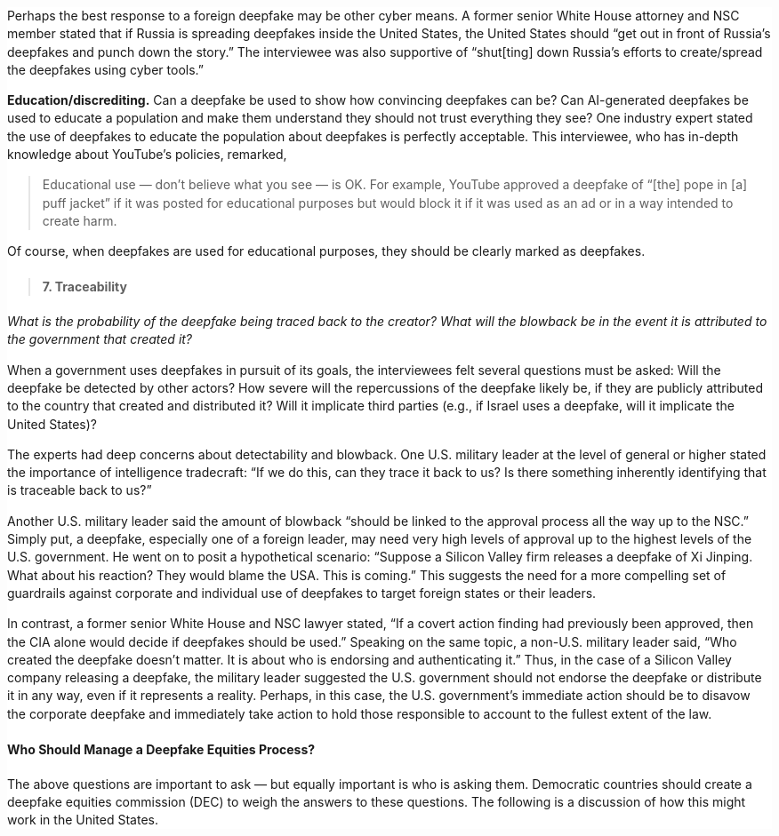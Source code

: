 Perhaps the best response to a foreign deepfake may be other cyber means. A former senior White House attorney and NSC member stated that if Russia is spreading deepfakes inside the United States, the United States should “get out in front of Russia’s deepfakes and punch down the story.” The interviewee was also supportive of “shut[ting] down Russia’s efforts to create/spread the deepfakes using cyber tools.”

__Education/discrediting.__ Can a deepfake be used to show how convincing deepfakes can be? Can AI-generated deepfakes be used to educate a population and make them understand they should not trust everything they see? One industry expert stated the use of deepfakes to educate the population about deepfakes is perfectly acceptable. This interviewee, who has in-depth knowledge about YouTube’s policies, remarked,

> Educational use — don’t believe what you see — is OK. For example, YouTube approved a deepfake of “[the] pope in [a] puff jacket” if it was posted for educational purposes but would block it if it was used as an ad or in a way intended to create harm.

Of course, when deepfakes are used for educational purposes, they should be clearly marked as deepfakes.

> #### 7. Traceability

_What is the probability of the deepfake being traced back to the creator? What will the blowback be in the event it is attributed to the government that created it?_

When a government uses deepfakes in pursuit of its goals, the interviewees felt several questions must be asked: Will the deepfake be detected by other actors? How severe will the repercussions of the deepfake likely be, if they are publicly attributed to the country that created and distributed it? Will it implicate third parties (e.g., if Israel uses a deepfake, will it implicate the United States)?

The experts had deep concerns about detectability and blowback. One U.S. military leader at the level of general or higher stated the importance of intelligence tradecraft: “If we do this, can they trace it back to us? Is there something inherently identifying that is traceable back to us?”

Another U.S. military leader said the amount of blowback “should be linked to the approval process all the way up to the NSC.” Simply put, a deepfake, especially one of a foreign leader, may need very high levels of approval up to the highest levels of the U.S. government. He went on to posit a hypothetical scenario: “Suppose a Silicon Valley firm releases a deepfake of Xi Jinping. What about his reaction? They would blame the USA. This is coming.” This suggests the need for a more compelling set of guardrails against corporate and individual use of deepfakes to target foreign states or their leaders.

In contrast, a former senior White House and NSC lawyer stated, “If a covert action finding had previously been approved, then the CIA alone would decide if deepfakes should be used.” Speaking on the same topic, a non-U.S. military leader said, “Who created the deepfake doesn’t matter. It is about who is endorsing and authenticating it.” Thus, in the case of a Silicon Valley company releasing a deepfake, the military leader suggested the U.S. government should not endorse the deepfake or distribute it in any way, even if it represents a reality. Perhaps, in this case, the U.S. government’s immediate action should be to disavow the corporate deepfake and immediately take action to hold those responsible to account to the fullest extent of the law.

#### Who Should Manage a Deepfake Equities Process?

The above questions are important to ask — but equally important is who is asking them. Democratic countries should create a deepfake equities commission (DEC) to weigh the answers to these questions. The following is a discussion of how this might work in the United States.
